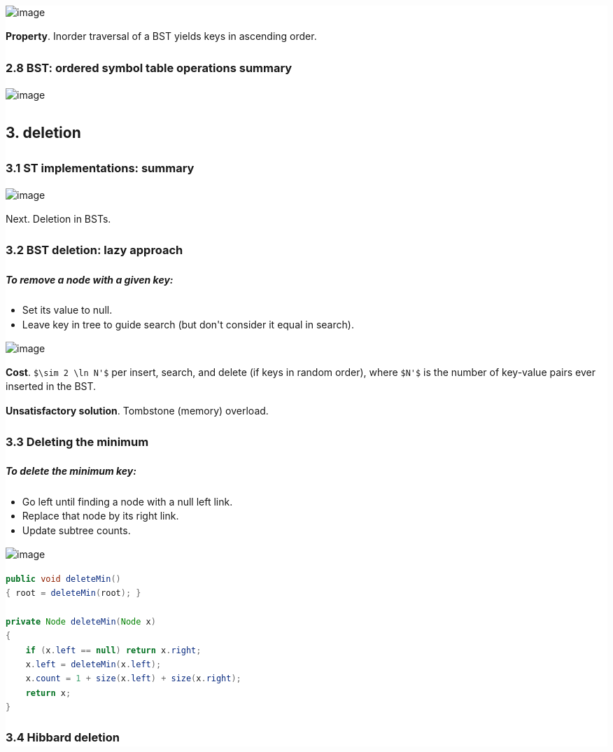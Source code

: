 ![image](https://s1.ax1x.com/2018/11/03/i4Ivhq.png)

**Property**. Inorder traversal of a BST yields keys in ascending order.

### 2.8 BST: ordered symbol table operations summary

![image](https://s1.ax1x.com/2018/11/03/i4Iz90.png)

## 3. deletion

### 3.1 ST implementations: summary

![image](https://s1.ax1x.com/2018/11/03/i4oENR.png)

Next. Deletion in BSTs.

### 3.2 BST deletion: lazy approach

##### To remove a node with a given key:
- Set its value to null.
- Leave key in tree to guide search (but don't consider it equal in search).

![image](https://s1.ax1x.com/2018/11/03/i4o3Ed.png)

**Cost**. `$\sim 2 \ln N'$` per insert, search, and delete (if keys in random order), where `$N'$` is the number of key-value pairs ever inserted in the BST.

**Unsatisfactory solution**. Tombstone (memory) overload.

### 3.3 Deleting the minimum

##### To delete the minimum key:
- Go left until finding a node with a null left link.
- Replace that node by its right link.
- Update subtree counts.

![image](https://s1.ax1x.com/2018/11/03/i4oDEj.png)

```java
public void deleteMin()
{ root = deleteMin(root); }

private Node deleteMin(Node x)
{
    if (x.left == null) return x.right;
    x.left = deleteMin(x.left);
    x.count = 1 + size(x.left) + size(x.right);
    return x;
}
```

### 3.4 Hibbard deletion
